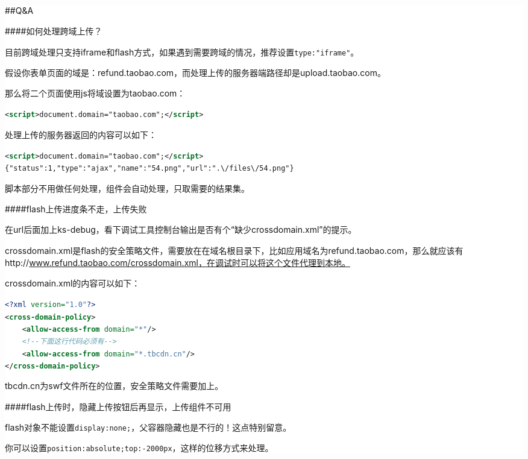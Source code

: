
##Q&A

####如何处理跨域上传？

目前跨域处理只支持iframe和flash方式，如果遇到需要跨域的情况，推荐设置<code>type:"iframe"</code>。

假设你表单页面的域是：refund.taobao.com，而处理上传的服务器端路径却是upload.taobao.com。

那么将二个页面使用js将域设置为taobao.com：

```xml
<script>document.domain="taobao.com";</script>
```

处理上传的服务器返回的内容可以如下：

```xml
<script>document.domain="taobao.com";</script>
{"status":1,"type":"ajax","name":"54.png","url":".\/files\/54.png"}
```

脚本部分不用做任何处理，组件会自动处理，只取需要的结果集。

####flash上传进度条不走，上传失败

在url后面加上ks-debug，看下调试工具控制台输出是否有个“缺少crossdomain.xml”的提示。

crossdomain.xml是flash的安全策略文件，需要放在在域名根目录下，比如应用域名为refund.taobao.com，那么就应该有http://www.refund.taobao.com/crossdomain.xml，在调试时可以将这个文件代理到本地。

crossdomain.xml的内容可以如下：

```xml
<?xml version="1.0"?>
<cross-domain-policy>
    <allow-access-from domain="*"/>
    <!--下面这行代码必须有-->
    <allow-access-from domain="*.tbcdn.cn"/>
</cross-domain-policy>
```

tbcdn.cn为swf文件所在的位置，安全策略文件需要加上。

####flash上传时，隐藏上传按钮后再显示，上传组件不可用

flash对象不能设置<code>display:none;</code>，父容器隐藏也是不行的！这点特别留意。

你可以设置<code>position:absolute;top:-2000px</code>，这样的位移方式来处理。







